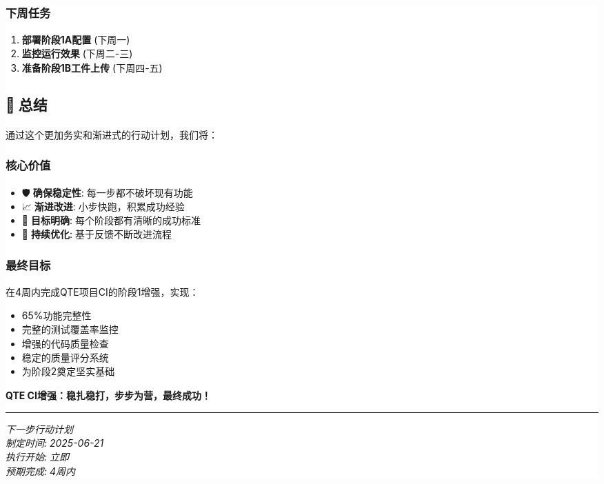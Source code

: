 ### **下周任务**
1. **部署阶段1A配置** (下周一)
2. **监控运行效果** (下周二-三)
3. **准备阶段1B工件上传** (下周四-五)

## 🎊 **总结**

通过这个更加务实和渐进式的行动计划，我们将：

### **核心价值**
- 🛡️ **确保稳定性**: 每一步都不破坏现有功能
- 📈 **渐进改进**: 小步快跑，积累成功经验
- 🎯 **目标明确**: 每个阶段都有清晰的成功标准
- 🔄 **持续优化**: 基于反馈不断改进流程

### **最终目标**
在4周内完成QTE项目CI的阶段1增强，实现：
- 65%功能完整性
- 完整的测试覆盖率监控
- 增强的代码质量检查
- 稳定的质量评分系统
- 为阶段2奠定坚实基础

**QTE CI增强：稳扎稳打，步步为营，最终成功！**

---

*下一步行动计划*  
*制定时间: 2025-06-21*  
*执行开始: 立即*  
*预期完成: 4周内*
